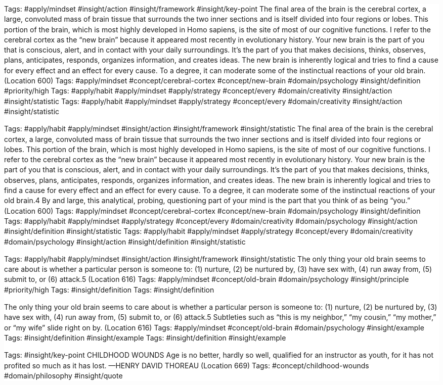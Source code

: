 Tags: #apply/mindset #insight/action #insight/framework #insight/key-point
The final area of the brain is the cerebral cortex, a large, convoluted mass of brain tissue that surrounds the two inner sections and is itself divided into four regions or lobes. This portion of the brain, which is most highly developed in Homo sapiens, is the site of most of our cognitive functions. I refer to the cerebral cortex as the “new brain” because it appeared most recently in evolutionary history. Your new brain is the part of you that is conscious, alert, and in contact with your daily surroundings. It’s the part of you that makes decisions, thinks, observes, plans, anticipates, responds, organizes information, and creates ideas. The new brain is inherently logical and tries to find a cause for every effect and an effect for every cause. To a degree, it can moderate some of the instinctual reactions of your old brain. (Location 600)
Tags: #apply/mindset #concept/cerebral-cortex #concept/new-brain #domain/psychology #insight/definition #priority/high
Tags: #apply/habit #apply/mindset #apply/strategy #concept/every #domain/creativity #insight/action #insight/statistic
Tags: #apply/habit #apply/mindset #apply/strategy #concept/every #domain/creativity #insight/action #insight/statistic
  
Tags: #apply/habit #apply/mindset #insight/action #insight/framework #insight/statistic
The final area of the brain is the cerebral cortex, a large, convoluted mass of brain tissue that surrounds the two inner sections and is itself divided into four regions or lobes. This portion of the brain, which is most highly developed in Homo sapiens, is the site of most of our cognitive functions. I refer to the cerebral cortex as the “new brain” because it appeared most recently in evolutionary history. Your new brain is the part of you that is conscious, alert, and in contact with your daily surroundings. It’s the part of you that makes decisions, thinks, observes, plans, anticipates, responds, organizes information, and creates ideas. The new brain is inherently logical and tries to find a cause for every effect and an effect for every cause. To a degree, it can moderate some of the instinctual reactions of your old brain.4 By and large, this analytical, probing, questioning part of your mind is the part that you think of as being “you.” (Location 600)
Tags: #apply/mindset #concept/cerebral-cortex #concept/new-brain #domain/psychology #insight/definition
Tags: #apply/habit #apply/mindset #apply/strategy #concept/every #domain/creativity #domain/psychology #insight/action #insight/definition #insight/statistic
Tags: #apply/habit #apply/mindset #apply/strategy #concept/every #domain/creativity #domain/psychology #insight/action #insight/definition #insight/statistic
  
Tags: #apply/habit #apply/mindset #insight/action #insight/framework #insight/statistic
The only thing your old brain seems to care about is whether a particular person is someone to: (1) nurture, (2) be nurtured by, (3) have sex with, (4) run away from, (5) submit to, or (6) attack.5 (Location 616)
Tags: #apply/mindset #concept/old-brain #domain/psychology #insight/principle #priority/high
Tags: #insight/definition
Tags: #insight/definition
  
The only thing your old brain seems to care about is whether a particular person is someone to: (1) nurture, (2) be nurtured by, (3) have sex with, (4) run away from, (5) submit to, or (6) attack.5 Subtleties such as “this is my neighbor,” “my cousin,” “my mother,” or “my wife” slide right on by. (Location 616)
Tags: #apply/mindset #concept/old-brain #domain/psychology #insight/example
Tags: #insight/definition #insight/example
Tags: #insight/definition #insight/example
  
Tags: #insight/key-point
CHILDHOOD WOUNDS Age is no better, hardly so well, qualified for an instructor as youth, for it has not profited so much as it has lost. —HENRY DAVID THOREAU (Location 669)
Tags: #concept/childhood-wounds #domain/philosophy #insight/quote
  